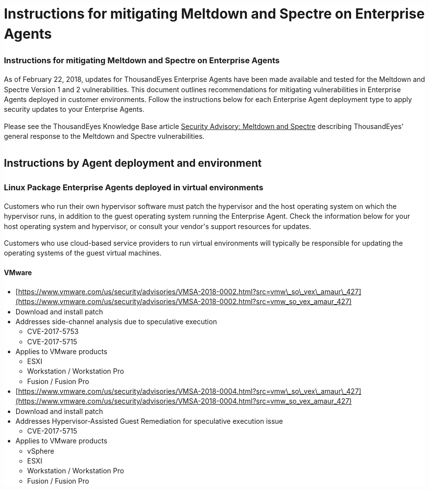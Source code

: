 # Instructions for mitigating Meltdown and Spectre on Enterprise Agents

### Instructions for mitigating Meltdown and Spectre on Enterprise Agents

As of February 22, 2018, updates for ThousandEyes Enterprise Agents have been made available and tested for the Meltdown and Spectre Version 1 and 2 vulnerabilities. This document outlines recommendations for mitigating vulnerabilities in Enterprise Agents deployed in customer environments. Follow the instructions below for each Enterprise Agent deployment type to apply security updates to your Enterprise Agents.

Please see the ThousandEyes Knowledge Base article [Security Advisory: Meltdown and Spectre](https://success.thousandeyes.com/PublicArticlePage?articleIdParam=kA0440000009SQkCAM_Security-Advisory:-Meltdown-and-Spectre) describing ThousandEyes' general response to the Meltdown and Spectre vulnerabilities.

## Instructions by Agent deployment and environment

### Linux Package Enterprise Agents deployed in virtual environments

Customers who run their own hypervisor software must patch the hypervisor and the host operating system on which the hypervisor runs, in addition to the guest operating system running the Enterprise Agent. Check the information below for your host operating system and hypervisor, or consult your vendor's support resources for updates.

Customers who use cloud-based service providers to run virtual environments will typically be responsible for updating the operating systems of the guest virtual machines.

#### VMware

* [https://www.vmware.com/us/security/advisories/VMSA-2018-0002.html?src=vmw\_so\_vex\_amaur\_427](https://www.vmware.com/us/security/advisories/VMSA-2018-0002.html?src=vmw_so_vex_amaur_427)
* Download and install patch 
* Addresses side-channel analysis due to speculative execution
  * CVE-2017-5753
  * CVE-2017-5715 
* Applies to VMware products 
  * ESXI
  * Workstation / Workstation Pro
  * Fusion / Fusion Pro
* [https://www.vmware.com/us/security/advisories/VMSA-2018-0004.html?src=vmw\_so\_vex\_amaur\_427](https://www.vmware.com/us/security/advisories/VMSA-2018-0004.html?src=vmw_so_vex_amaur_427)
* Download and install patch
* Addresses Hypervisor-Assisted Guest Remediation for speculative execution issue
  * CVE-2017-5715 
* Applies to VMware products 
  * vSphere
  * ESXI
  * Workstation / Workstation Pro
  * Fusion / Fusion Pro
